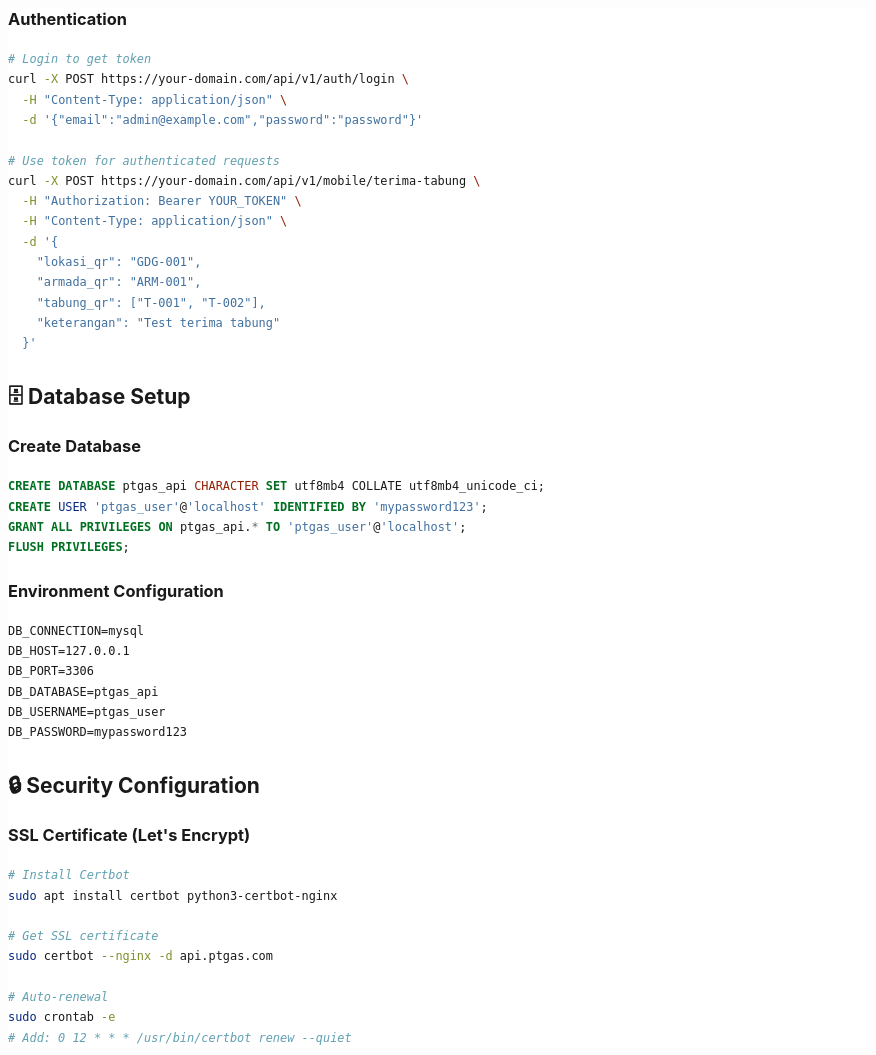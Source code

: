 ### Authentication
```bash
# Login to get token
curl -X POST https://your-domain.com/api/v1/auth/login \
  -H "Content-Type: application/json" \
  -d '{"email":"admin@example.com","password":"password"}'

# Use token for authenticated requests
curl -X POST https://your-domain.com/api/v1/mobile/terima-tabung \
  -H "Authorization: Bearer YOUR_TOKEN" \
  -H "Content-Type: application/json" \
  -d '{
    "lokasi_qr": "GDG-001",
    "armada_qr": "ARM-001", 
    "tabung_qr": ["T-001", "T-002"],
    "keterangan": "Test terima tabung"
  }'
```

## 🗄️ Database Setup

### Create Database
```sql
CREATE DATABASE ptgas_api CHARACTER SET utf8mb4 COLLATE utf8mb4_unicode_ci;
CREATE USER 'ptgas_user'@'localhost' IDENTIFIED BY 'mypassword123';
GRANT ALL PRIVILEGES ON ptgas_api.* TO 'ptgas_user'@'localhost';
FLUSH PRIVILEGES;
```

### Environment Configuration
```env
DB_CONNECTION=mysql
DB_HOST=127.0.0.1
DB_PORT=3306
DB_DATABASE=ptgas_api
DB_USERNAME=ptgas_user
DB_PASSWORD=mypassword123
```

## 🔒 Security Configuration

### SSL Certificate (Let's Encrypt)
```bash
# Install Certbot
sudo apt install certbot python3-certbot-nginx

# Get SSL certificate
sudo certbot --nginx -d api.ptgas.com

# Auto-renewal
sudo crontab -e
# Add: 0 12 * * * /usr/bin/certbot renew --quiet
```
